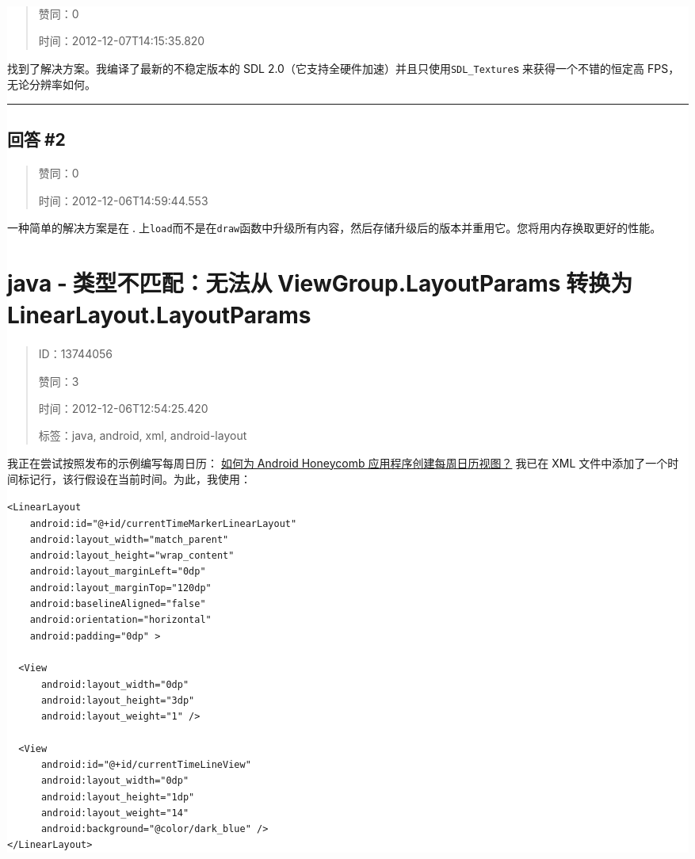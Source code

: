 > 赞同：0
> 
> 时间：2012-12-07T14:15:35.820

找到了解决方案。我编译了最新的不稳定版本的 SDL 2.0（它支持全硬件加速）并且只使用`SDL_Texture`s 来获得一个不错的恒定高 FPS，无论分辨率如何。

* * *

## 回答 #2

> 赞同：0
> 
> 时间：2012-12-06T14:59:44.553

一种简单的解决方案是在 . 上`load`而不是在`draw`函数中升级所有内容，然后存储升级后的版本并重用它。您将用内存换取更好的性能。

# java - 类型不匹配：无法从 ViewGroup.LayoutParams 转换为 LinearLayout.LayoutParams

> ID：13744056
> 
> 赞同：3
> 
> 时间：2012-12-06T12:54:25.420
> 
> 标签：java, android, xml, android-layout

我正在尝试按照发布的示例编写每周日历：
[如何为 Android Honeycomb 应用程序创建每周日历视图？](https://stackoverflow.com/questions/9355747/how-can-i-create-a-weekly-calendar-view-for-an-android-honeycomb-application)
我已在 XML 文件中添加了一个时间标记行，该行假设在当前时间。为此，我使用：

```
<LinearLayout
    android:id="@+id/currentTimeMarkerLinearLayout"
    android:layout_width="match_parent"
    android:layout_height="wrap_content"
    android:layout_marginLeft="0dp"
    android:layout_marginTop="120dp"
    android:baselineAligned="false"
    android:orientation="horizontal"
    android:padding="0dp" >

  <View
      android:layout_width="0dp"
      android:layout_height="3dp"
      android:layout_weight="1" />

  <View
      android:id="@+id/currentTimeLineView"
      android:layout_width="0dp"
      android:layout_height="1dp"
      android:layout_weight="14"
      android:background="@color/dark_blue" />
</LinearLayout> 
```
